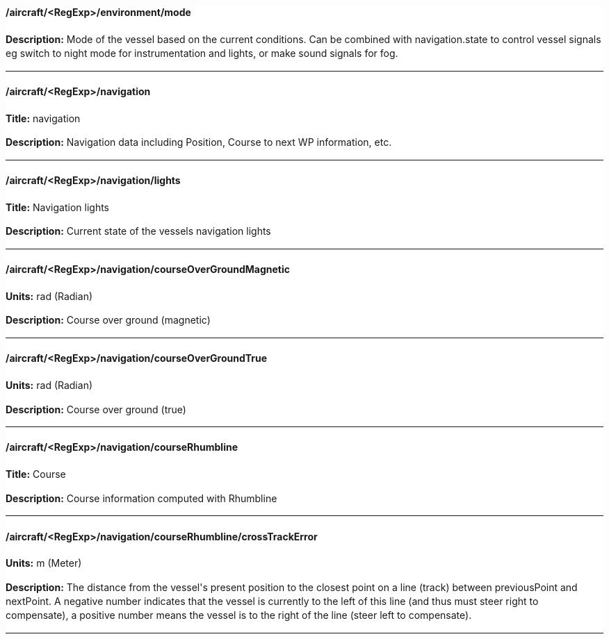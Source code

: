 
#### /aircraft/&lt;RegExp&gt;/environment/mode

**Description:** Mode of the vessel based on the current conditions. Can be combined with navigation.state to control vessel signals eg switch to night mode for instrumentation and lights, or make sound signals for fog.

---

#### /aircraft/&lt;RegExp&gt;/navigation

**Title:** navigation

**Description:** Navigation data including Position, Course to next WP information, etc.

---

#### /aircraft/&lt;RegExp&gt;/navigation/lights

**Title:** Navigation lights

**Description:** Current state of the vessels navigation lights

---

#### /aircraft/&lt;RegExp&gt;/navigation/courseOverGroundMagnetic

**Units:** rad (Radian)

**Description:** Course over ground (magnetic)

---

#### /aircraft/&lt;RegExp&gt;/navigation/courseOverGroundTrue

**Units:** rad (Radian)

**Description:** Course over ground (true)

---

#### /aircraft/&lt;RegExp&gt;/navigation/courseRhumbline

**Title:** Course

**Description:** Course information computed with Rhumbline

---

#### /aircraft/&lt;RegExp&gt;/navigation/courseRhumbline/crossTrackError

**Units:** m (Meter)

**Description:** The distance from the vessel's present position to the closest point on a line (track) between previousPoint and nextPoint. A negative number indicates that the vessel is currently to the left of this line (and thus must steer right to compensate), a positive number means the vessel is to the right of the line (steer left to compensate).

---